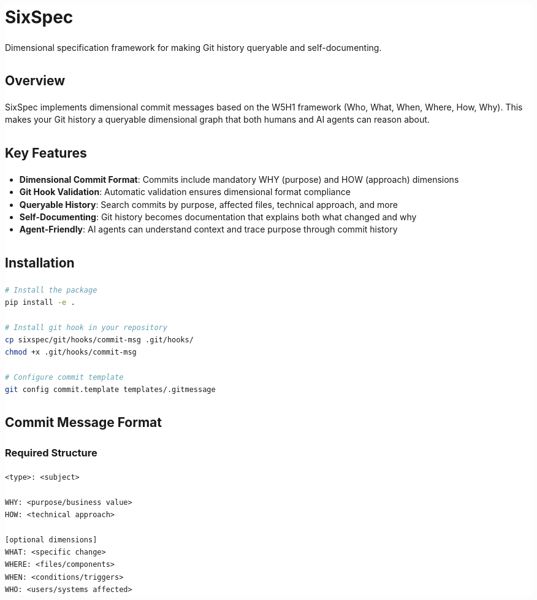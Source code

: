 # SixSpec

Dimensional specification framework for making Git history queryable and self-documenting.

## Overview

SixSpec implements dimensional commit messages based on the W5H1 framework (Who, What, When, Where, How, Why). This makes your Git history a queryable dimensional graph that both humans and AI agents can reason about.

## Key Features

- **Dimensional Commit Format**: Commits include mandatory WHY (purpose) and HOW (approach) dimensions
- **Git Hook Validation**: Automatic validation ensures dimensional format compliance
- **Queryable History**: Search commits by purpose, affected files, technical approach, and more
- **Self-Documenting**: Git history becomes documentation that explains both what changed and why
- **Agent-Friendly**: AI agents can understand context and trace purpose through commit history

## Installation

```bash
# Install the package
pip install -e .

# Install git hook in your repository
cp sixspec/git/hooks/commit-msg .git/hooks/
chmod +x .git/hooks/commit-msg

# Configure commit template
git config commit.template templates/.gitmessage
```

## Commit Message Format

### Required Structure

```
<type>: <subject>

WHY: <purpose/business value>
HOW: <technical approach>

[optional dimensions]
WHAT: <specific change>
WHERE: <files/components>
WHEN: <conditions/triggers>
WHO: <users/systems affected>
```

